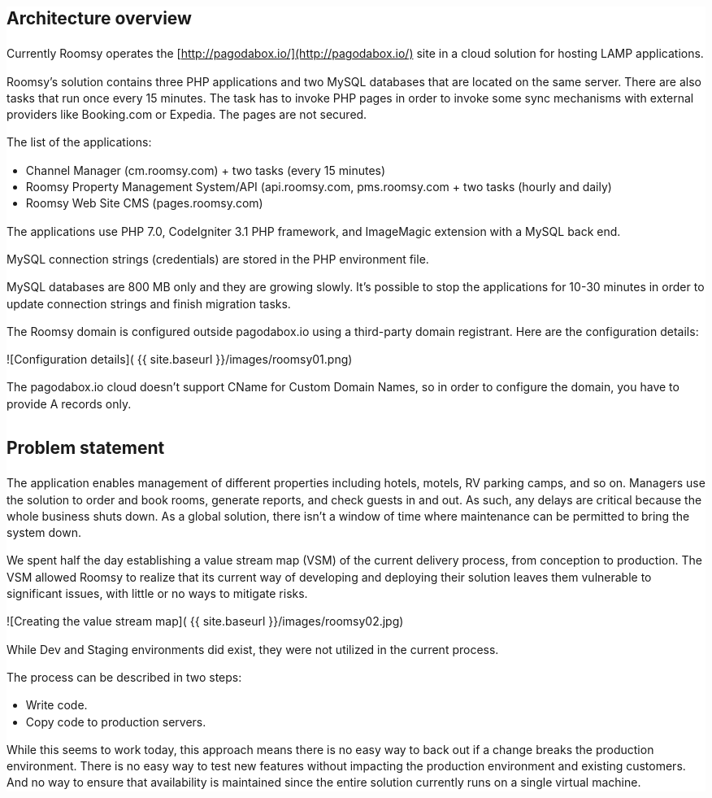 ## Architecture overview ##

Currently Roomsy operates the [http://pagodabox.io/](http://pagodabox.io/) site in a cloud solution for hosting LAMP applications.

Roomsy’s solution contains three PHP applications and two MySQL databases that are located on the same server. There are also tasks that run once every 15 minutes. The task has to invoke PHP pages in order to invoke some sync mechanisms with external providers like Booking.com or Expedia. The pages are not secured. 

The list of the applications:

- Channel Manager (cm.roomsy.com) + two tasks (every 15 minutes)
- Roomsy Property Management System/API (api.roomsy.com, pms.roomsy.com + two tasks (hourly and daily)
- Roomsy Web Site CMS (pages.roomsy.com)

The applications use PHP 7.0, CodeIgniter 3.1 PHP framework, and ImageMagic extension with a MySQL back end.

MySQL connection strings (credentials) are stored in the PHP environment file.

MySQL databases are 800 MB only and they are growing slowly. 
It’s possible to stop the applications for 10-30 minutes in order to update connection strings and finish migration tasks.

The Roomsy domain is configured outside pagodabox.io using a third-party domain registrant. Here are the configuration details:

![Configuration details]( {{ site.baseurl }}/images/roomsy01.png)

The pagodabox.io cloud doesn’t support CName for Custom Domain Names, so in order to configure the domain, you have to provide A records only.
 
## Problem statement ##

The application enables management of different properties including hotels, motels, RV parking camps, and so on. Managers use the solution to order and book rooms, generate reports, and check guests in and out. As such, any delays are critical because the whole business shuts down. As a global solution, there isn’t a window of time where maintenance can be permitted to bring the system down.
 
We spent half the day establishing a value stream map (VSM) of the current delivery process, from conception to production. The VSM allowed Roomsy to realize that its current way of developing and deploying their solution leaves them vulnerable to significant issues, with little or no ways to mitigate risks.

![Creating the value stream map]( {{ site.baseurl }}/images/roomsy02.jpg)

While Dev and Staging environments did exist, they were not utilized in the current process.

The process can be described in two steps:

- Write code.
- Copy code to production servers.

While this seems to work today, this approach means there is no easy way to back out if a change breaks the production environment. There is no easy way to test new features without impacting the production environment and existing customers. And no way to ensure that availability is maintained since the entire solution currently runs on a single virtual machine.
